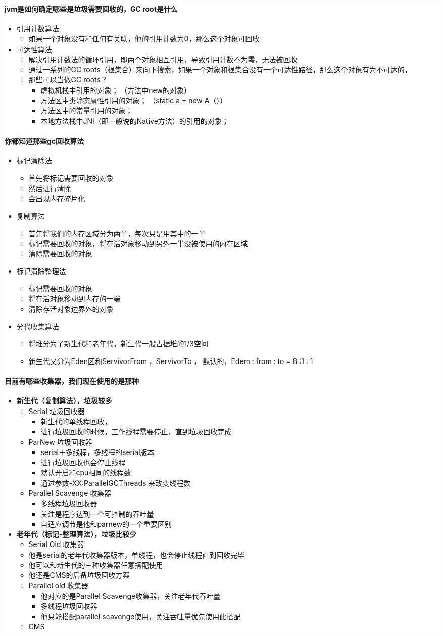 


#### jvm是如何确定哪些是垃圾需要回收的，GC root是什么

- 引用计数算法
  - 如果一个对象没有和任何有关联，他的引用计数为0，那么这个对象可回收
- 可达性算法
  - 解决引用计数法的循环引用，即两个对象相互引用，导致引用计数不为零，无法被回收
  - 通过一系列的GC roots（根集合）来向下搜索，如果一个对象和根集合没有一个可达性路径，那么这个对象有为不可达的，
  - 那些可以当做GC roots？
    - 虚拟机栈中引用的对象； （方法中new的对象）
    - 方法区中类静态属性引用的对象； （static a = new A（））
    - 方法区中的常量引用的对象； 
    - 本地方法栈中JNI（即一般说的Native方法）的引用的对象；



#### 你都知道那些gc回收算法

- 标记清除法

  - 首先将标记需要回收的对象
  - 然后进行清除
  - 会出现内存碎片化

- 复制算法

  - 首先将我们的内存区域分为两半，每次只是用其中的一半
  - 标记需要回收的对象，将存活对象移动到另外一半没被使用的内存区域
  - 清除需要回收的对象

- 标记清除整理法

  - 标记需要回收的对象
  - 将存活对象移动到内存的一端
  - 清除存活对象边界外的对象

- 分代收集算法

  - 将堆分为了新生代和老年代，新生代一般占据堆的1/3空间

  - 新生代又分为Eden区和ServivorFrom ，ServivorTo ， 默认的，Edem : from : to = 8 :1 : 1



#### 目前有哪些收集器，我们现在使用的是那种

- **新生代（复制算法），垃圾较多**
  - Serial 垃圾回收器
    - 新生代的单线程回收，
    - 进行垃圾回收的时候，工作线程需要停止，直到垃圾回收完成
  - ParNew 垃圾回收器
    - serial＋多线程，多线程的serial版本
    - 进行垃圾回收也会停止线程
    - 默认开启和cpu相同的线程数
    - 通过参数-XX:ParallelGCThreads  来改变线程数
  - Parallel Scavenge 收集器
    - 多线程垃圾回收器
    - 关注是程序达到一个可控制的吞吐量
    - 自适应调节是他和parnew的一个重要区别
- **老年代（标记-整理算法），垃圾比较少**
  -  Serial Old 收集器
    - 他是serial的老年代收集器版本，单线程，也会停止线程直到回收完毕
    - 他可以和新生代的三种收集器任意搭配使用
    - 他还是CMS的后备垃圾回收方案
  - Parallel  old 收集器
    - 他对应的是Parallel Scavenge收集器，关注老年代吞吐量
    - 多线程垃圾回收器
    - 他只能搭配parallel scavenge使用，关注吞吐量优先使用此搭配
  -  CMS